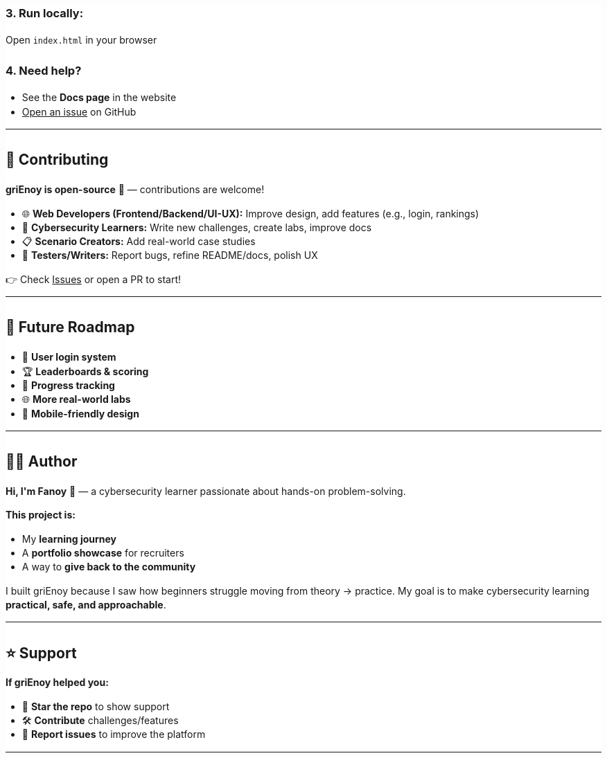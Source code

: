 ### 3. **Run locally:**
Open `index.html` in your browser

### 4. **Need help?**
- See the **Docs page** in the website 
- [Open an issue](https://github.com/FanoyG/griEnoy/issues) on GitHub

---

## 🤝 Contributing

**griEnoy is open-source** 💚 — contributions are welcome!

- 🌐 **Web Developers (Frontend/Backend/UI-UX):** Improve design, add features (e.g., login, rankings)
- 🔐 **Cybersecurity Learners:** Write new challenges, create labs, improve docs
- 📋 **Scenario Creators:** Add real-world case studies
- 🧪 **Testers/Writers:** Report bugs, refine README/docs, polish UX

👉 Check [Issues](https://github.com/FanoyG/griEnoy/issues) or open a PR to start!

---

## 📌 Future Roadmap

- 🔐 **User login system**
- 🏆 **Leaderboards & scoring**
- 🎯 **Progress tracking**
- 🌐 **More real-world labs**
- 📱 **Mobile-friendly design**

---

## 👨‍💻 Author

**Hi, I'm Fanoy** 👋 — a cybersecurity learner passionate about hands-on problem-solving.

**This project is:**
- My **learning journey**
- A **portfolio showcase** for recruiters
- A way to **give back to the community**

I built griEnoy because I saw how beginners struggle moving from theory → practice. My goal is to make cybersecurity learning **practical, safe, and approachable**.

---

## ⭐ Support

**If griEnoy helped you:**

- 🌟 **Star the repo** to show support
- 🛠️ **Contribute** challenges/features
- 🐛 **Report issues** to improve the platform

---